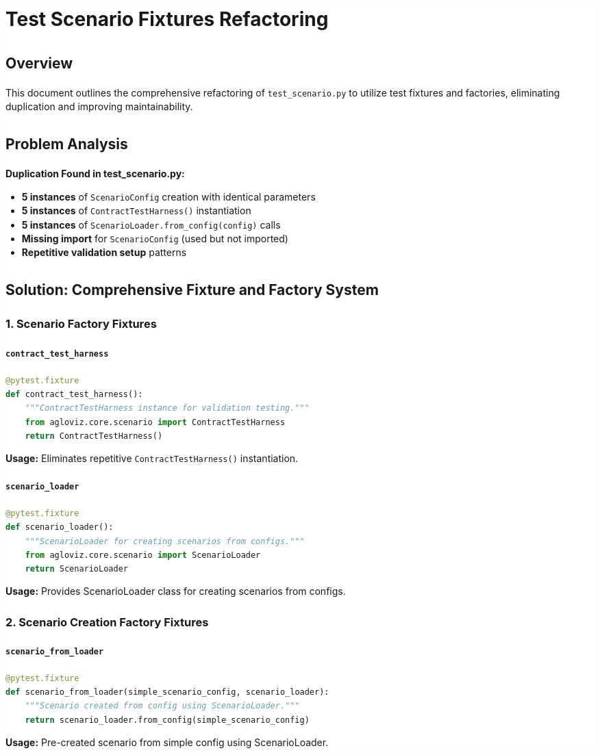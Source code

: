 # Test Scenario Fixtures Refactoring

## Overview

This document outlines the comprehensive refactoring of `test_scenario.py` to utilize test fixtures and factories, eliminating duplication and improving maintainability.

## Problem Analysis

**Duplication Found in test_scenario.py:**
- **5 instances** of `ScenarioConfig` creation with identical parameters
- **5 instances** of `ContractTestHarness()` instantiation
- **5 instances** of `ScenarioLoader.from_config(config)` calls
- **Missing import** for `ScenarioConfig` (used but not imported)
- **Repetitive validation setup** patterns

## Solution: Comprehensive Fixture and Factory System

### 1. Scenario Factory Fixtures

#### `contract_test_harness`
```python
@pytest.fixture
def contract_test_harness():
    """ContractTestHarness instance for validation testing."""
    from agloviz.core.scenario import ContractTestHarness
    return ContractTestHarness()
```
**Usage:** Eliminates repetitive `ContractTestHarness()` instantiation.

#### `scenario_loader`
```python
@pytest.fixture
def scenario_loader():
    """ScenarioLoader for creating scenarios from configs."""
    from agloviz.core.scenario import ScenarioLoader
    return ScenarioLoader
```
**Usage:** Provides ScenarioLoader class for creating scenarios from configs.

### 2. Scenario Creation Factory Fixtures

#### `scenario_from_loader`
```python
@pytest.fixture
def scenario_from_loader(simple_scenario_config, scenario_loader):
    """Scenario created from config using ScenarioLoader."""
    return scenario_loader.from_config(simple_scenario_config)
```
**Usage:** Pre-created scenario from simple config using ScenarioLoader.
